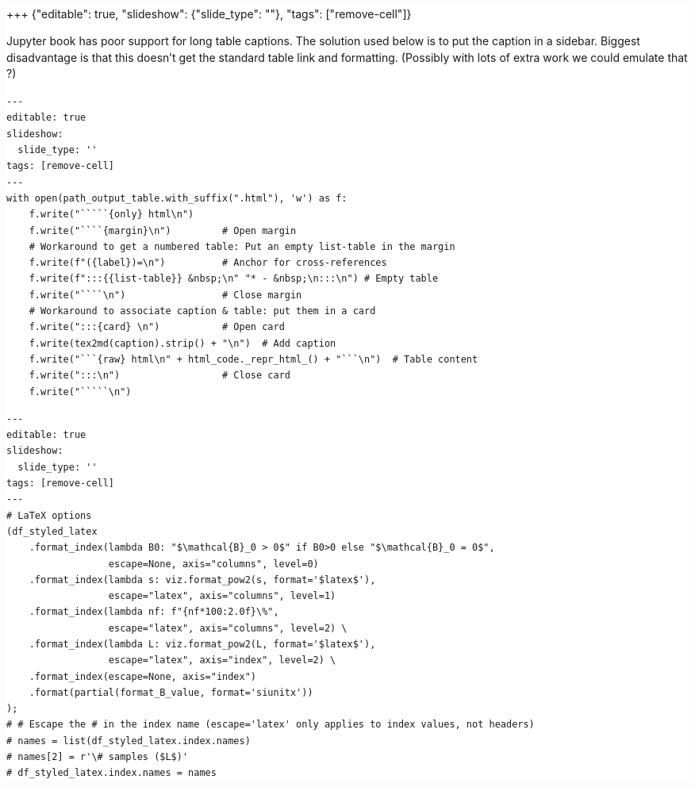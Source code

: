 +++ {"editable": true, "slideshow": {"slide_type": ""}, "tags": ["remove-cell"]}

Jupyter book has poor support for long table captions.
The solution used below is to put the caption in a sidebar.
Biggest disadvantage is that this doesn’t get the standard table link and formatting.
(Possibly with lots of extra work we could emulate that ?)

```{code-cell} ipython3
---
editable: true
slideshow:
  slide_type: ''
tags: [remove-cell]
---
with open(path_output_table.with_suffix(".html"), 'w') as f:
    f.write("`````{only} html\n")
    f.write("````{margin}\n")         # Open margin
    # Workaround to get a numbered table: Put an empty list-table in the margin
    f.write(f"({label})=\n")          # Anchor for cross-references
    f.write(f":::{{list-table}} &nbsp;\n" "* - &nbsp;\n:::\n") # Empty table
    f.write("````\n")                 # Close margin
    # Workaround to associate caption & table: put them in a card
    f.write(":::{card} \n")           # Open card
    f.write(tex2md(caption).strip() + "\n")  # Add caption
    f.write("```{raw} html\n" + html_code._repr_html_() + "```\n")  # Table content
    f.write(":::\n")                  # Close card
    f.write("`````\n")
```

```{code-cell} ipython3
---
editable: true
slideshow:
  slide_type: ''
tags: [remove-cell]
---
# LaTeX options
(df_styled_latex
    .format_index(lambda B0: "$\mathcal{B}_0 > 0$" if B0>0 else "$\mathcal{B}_0 = 0$",
                  escape=None, axis="columns", level=0)
    .format_index(lambda s: viz.format_pow2(s, format='$latex$'),
                  escape="latex", axis="columns", level=1)
    .format_index(lambda nf: f"{nf*100:2.0f}\%",
                  escape="latex", axis="columns", level=2) \
    .format_index(lambda L: viz.format_pow2(L, format='$latex$'),
                  escape="latex", axis="index", level=2) \
    .format_index(escape=None, axis="index")
    .format(partial(format_B_value, format='siunitx'))
);
# # Escape the # in the index name (escape='latex' only applies to index values, not headers)
# names = list(df_styled_latex.index.names)
# names[2] = r'\# samples ($L$)'
# df_styled_latex.index.names = names
```
